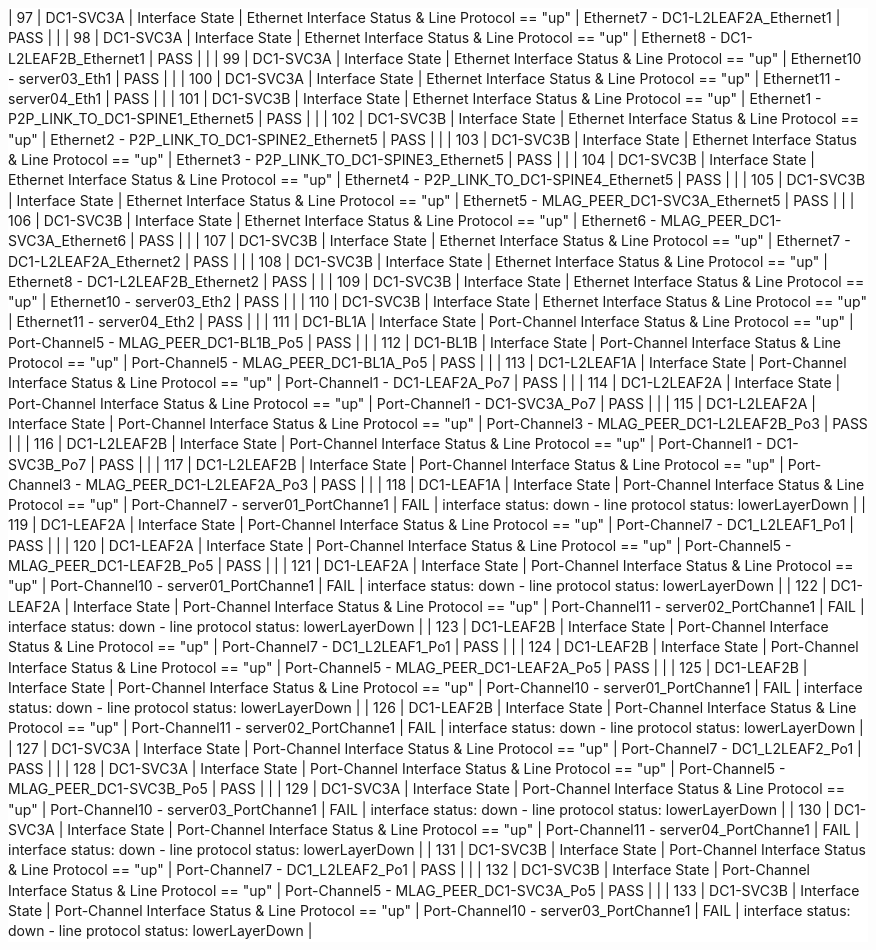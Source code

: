 | 97 | DC1-SVC3A | Interface State | Ethernet Interface Status & Line Protocol == "up" | Ethernet7 - DC1-L2LEAF2A_Ethernet1 | PASS |  |
| 98 | DC1-SVC3A | Interface State | Ethernet Interface Status & Line Protocol == "up" | Ethernet8 - DC1-L2LEAF2B_Ethernet1 | PASS |  |
| 99 | DC1-SVC3A | Interface State | Ethernet Interface Status & Line Protocol == "up" | Ethernet10 - server03_Eth1 | PASS |  |
| 100 | DC1-SVC3A | Interface State | Ethernet Interface Status & Line Protocol == "up" | Ethernet11 - server04_Eth1 | PASS |  |
| 101 | DC1-SVC3B | Interface State | Ethernet Interface Status & Line Protocol == "up" | Ethernet1 - P2P_LINK_TO_DC1-SPINE1_Ethernet5 | PASS |  |
| 102 | DC1-SVC3B | Interface State | Ethernet Interface Status & Line Protocol == "up" | Ethernet2 - P2P_LINK_TO_DC1-SPINE2_Ethernet5 | PASS |  |
| 103 | DC1-SVC3B | Interface State | Ethernet Interface Status & Line Protocol == "up" | Ethernet3 - P2P_LINK_TO_DC1-SPINE3_Ethernet5 | PASS |  |
| 104 | DC1-SVC3B | Interface State | Ethernet Interface Status & Line Protocol == "up" | Ethernet4 - P2P_LINK_TO_DC1-SPINE4_Ethernet5 | PASS |  |
| 105 | DC1-SVC3B | Interface State | Ethernet Interface Status & Line Protocol == "up" | Ethernet5 - MLAG_PEER_DC1-SVC3A_Ethernet5 | PASS |  |
| 106 | DC1-SVC3B | Interface State | Ethernet Interface Status & Line Protocol == "up" | Ethernet6 - MLAG_PEER_DC1-SVC3A_Ethernet6 | PASS |  |
| 107 | DC1-SVC3B | Interface State | Ethernet Interface Status & Line Protocol == "up" | Ethernet7 - DC1-L2LEAF2A_Ethernet2 | PASS |  |
| 108 | DC1-SVC3B | Interface State | Ethernet Interface Status & Line Protocol == "up" | Ethernet8 - DC1-L2LEAF2B_Ethernet2 | PASS |  |
| 109 | DC1-SVC3B | Interface State | Ethernet Interface Status & Line Protocol == "up" | Ethernet10 - server03_Eth2 | PASS |  |
| 110 | DC1-SVC3B | Interface State | Ethernet Interface Status & Line Protocol == "up" | Ethernet11 - server04_Eth2 | PASS |  |
| 111 | DC1-BL1A | Interface State | Port-Channel Interface Status & Line Protocol == "up" | Port-Channel5 - MLAG_PEER_DC1-BL1B_Po5 | PASS |  |
| 112 | DC1-BL1B | Interface State | Port-Channel Interface Status & Line Protocol == "up" | Port-Channel5 - MLAG_PEER_DC1-BL1A_Po5 | PASS |  |
| 113 | DC1-L2LEAF1A | Interface State | Port-Channel Interface Status & Line Protocol == "up" | Port-Channel1 - DC1-LEAF2A_Po7 | PASS |  |
| 114 | DC1-L2LEAF2A | Interface State | Port-Channel Interface Status & Line Protocol == "up" | Port-Channel1 - DC1-SVC3A_Po7 | PASS |  |
| 115 | DC1-L2LEAF2A | Interface State | Port-Channel Interface Status & Line Protocol == "up" | Port-Channel3 - MLAG_PEER_DC1-L2LEAF2B_Po3 | PASS |  |
| 116 | DC1-L2LEAF2B | Interface State | Port-Channel Interface Status & Line Protocol == "up" | Port-Channel1 - DC1-SVC3B_Po7 | PASS |  |
| 117 | DC1-L2LEAF2B | Interface State | Port-Channel Interface Status & Line Protocol == "up" | Port-Channel3 - MLAG_PEER_DC1-L2LEAF2A_Po3 | PASS |  |
| 118 | DC1-LEAF1A | Interface State | Port-Channel Interface Status & Line Protocol == "up" | Port-Channel7 - server01_PortChanne1 | FAIL | interface status: down - line protocol status: lowerLayerDown |
| 119 | DC1-LEAF2A | Interface State | Port-Channel Interface Status & Line Protocol == "up" | Port-Channel7 - DC1_L2LEAF1_Po1 | PASS |  |
| 120 | DC1-LEAF2A | Interface State | Port-Channel Interface Status & Line Protocol == "up" | Port-Channel5 - MLAG_PEER_DC1-LEAF2B_Po5 | PASS |  |
| 121 | DC1-LEAF2A | Interface State | Port-Channel Interface Status & Line Protocol == "up" | Port-Channel10 - server01_PortChanne1 | FAIL | interface status: down - line protocol status: lowerLayerDown |
| 122 | DC1-LEAF2A | Interface State | Port-Channel Interface Status & Line Protocol == "up" | Port-Channel11 - server02_PortChanne1 | FAIL | interface status: down - line protocol status: lowerLayerDown |
| 123 | DC1-LEAF2B | Interface State | Port-Channel Interface Status & Line Protocol == "up" | Port-Channel7 - DC1_L2LEAF1_Po1 | PASS |  |
| 124 | DC1-LEAF2B | Interface State | Port-Channel Interface Status & Line Protocol == "up" | Port-Channel5 - MLAG_PEER_DC1-LEAF2A_Po5 | PASS |  |
| 125 | DC1-LEAF2B | Interface State | Port-Channel Interface Status & Line Protocol == "up" | Port-Channel10 - server01_PortChanne1 | FAIL | interface status: down - line protocol status: lowerLayerDown |
| 126 | DC1-LEAF2B | Interface State | Port-Channel Interface Status & Line Protocol == "up" | Port-Channel11 - server02_PortChanne1 | FAIL | interface status: down - line protocol status: lowerLayerDown |
| 127 | DC1-SVC3A | Interface State | Port-Channel Interface Status & Line Protocol == "up" | Port-Channel7 - DC1_L2LEAF2_Po1 | PASS |  |
| 128 | DC1-SVC3A | Interface State | Port-Channel Interface Status & Line Protocol == "up" | Port-Channel5 - MLAG_PEER_DC1-SVC3B_Po5 | PASS |  |
| 129 | DC1-SVC3A | Interface State | Port-Channel Interface Status & Line Protocol == "up" | Port-Channel10 - server03_PortChanne1 | FAIL | interface status: down - line protocol status: lowerLayerDown |
| 130 | DC1-SVC3A | Interface State | Port-Channel Interface Status & Line Protocol == "up" | Port-Channel11 - server04_PortChanne1 | FAIL | interface status: down - line protocol status: lowerLayerDown |
| 131 | DC1-SVC3B | Interface State | Port-Channel Interface Status & Line Protocol == "up" | Port-Channel7 - DC1_L2LEAF2_Po1 | PASS |  |
| 132 | DC1-SVC3B | Interface State | Port-Channel Interface Status & Line Protocol == "up" | Port-Channel5 - MLAG_PEER_DC1-SVC3A_Po5 | PASS |  |
| 133 | DC1-SVC3B | Interface State | Port-Channel Interface Status & Line Protocol == "up" | Port-Channel10 - server03_PortChanne1 | FAIL | interface status: down - line protocol status: lowerLayerDown |